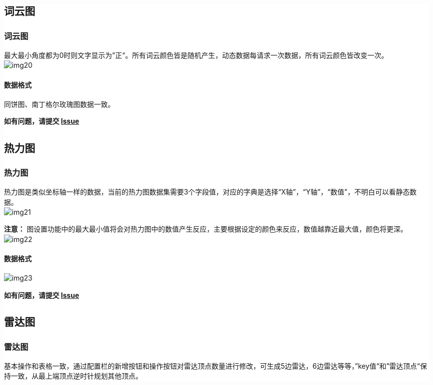 ## 词云图

### 词云图

最大最小角度都为0时则文字显示为”正“。所有词云颜色皆是随机产生，动态数据每请求一次数据，所有词云颜色皆改变一次。<br>
![img20](../picture/charts/img_20.png) <br>

#### 数据格式

同饼图、南丁格尔玫瑰图数据一致。<br>

**如有问题，请提交 [Issue](https://gitee.com/anji-plus/report/issues) <br>**

## 热力图

### 热力图

热力图是类似坐标轴一样的数据，当前的热力图数据集需要3个字段值，对应的字典是选择“X轴”，“Y轴”，“数值”，不明白可以看静态数据。 <br>
![img21](../picture/charts/img_21.png) <br>

**注意：**
图设置功能中的最大最小值将会对热力图中的数值产生反应，主要根据设定的颜色来反应，数值越靠近最大值，颜色将更深。 <br>
![img22](../picture/charts/img_22.png) <br>

#### 数据格式

![img23](../picture/charts/img_23.png) <br>

**如有问题，请提交 [Issue](https://gitee.com/anji-plus/report/issues) <br>**

## 雷达图

### 雷达图

基本操作和表格一致，通过配置栏的新增按钮和操作按钮对雷达顶点数量进行修改，可生成5边雷达，6边雷达等等，”key值“和”雷达顶点“保持一致，从最上端顶点逆时针规划其他顶点。<br>